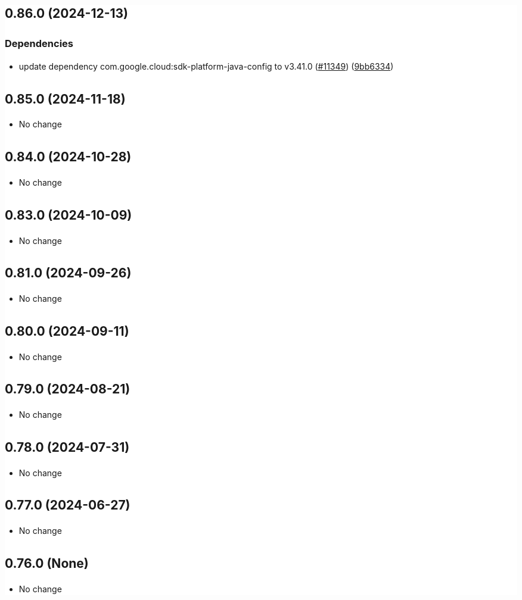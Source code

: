 
## 0.86.0 (2024-12-13)

### Dependencies

* update dependency com.google.cloud:sdk-platform-java-config to v3.41.0 ([#11349](https://github.com/googleapis/google-cloud-java/issues/11349)) ([9bb6334](https://github.com/googleapis/google-cloud-java/commit/9bb6334458fdec53ba9fdec501de534d6516f102))


## 0.85.0 (2024-11-18)

* No change


## 0.84.0 (2024-10-28)

* No change


## 0.83.0 (2024-10-09)

* No change


## 0.81.0 (2024-09-26)

* No change


## 0.80.0 (2024-09-11)

* No change


## 0.79.0 (2024-08-21)

* No change


## 0.78.0 (2024-07-31)

* No change


## 0.77.0 (2024-06-27)

* No change


## 0.76.0 (None)

* No change
